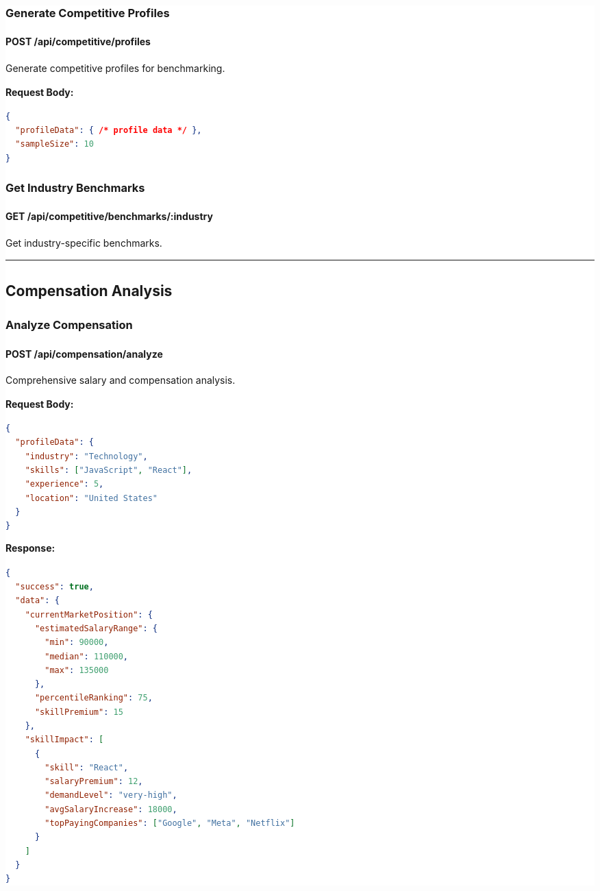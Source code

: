 ### Generate Competitive Profiles
#### POST /api/competitive/profiles
Generate competitive profiles for benchmarking.

**Request Body:**
```json
{
  "profileData": { /* profile data */ },
  "sampleSize": 10
}
```

### Get Industry Benchmarks
#### GET /api/competitive/benchmarks/:industry
Get industry-specific benchmarks.

---

## Compensation Analysis

### Analyze Compensation
#### POST /api/compensation/analyze
Comprehensive salary and compensation analysis.

**Request Body:**
```json
{
  "profileData": {
    "industry": "Technology",
    "skills": ["JavaScript", "React"],
    "experience": 5,
    "location": "United States"
  }
}
```

**Response:**
```json
{
  "success": true,
  "data": {
    "currentMarketPosition": {
      "estimatedSalaryRange": {
        "min": 90000,
        "median": 110000,
        "max": 135000
      },
      "percentileRanking": 75,
      "skillPremium": 15
    },
    "skillImpact": [
      {
        "skill": "React",
        "salaryPremium": 12,
        "demandLevel": "very-high",
        "avgSalaryIncrease": 18000,
        "topPayingCompanies": ["Google", "Meta", "Netflix"]
      }
    ]
  }
}
```

